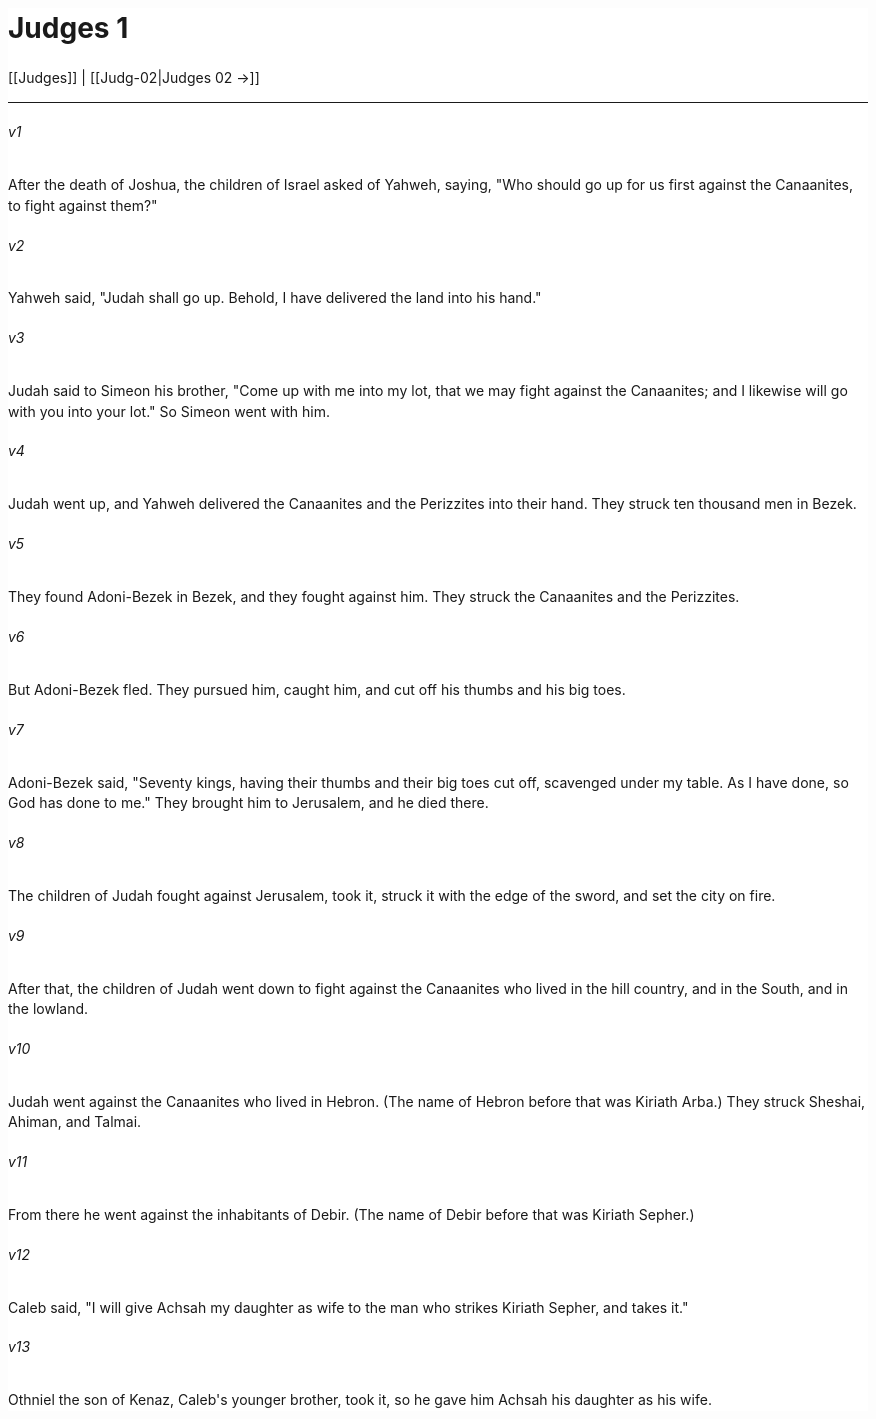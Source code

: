 # Judges 1

[[Judges]] | [[Judg-02|Judges 02 →]]
***



###### v1 
After the death of Joshua, the children of Israel asked of Yahweh, saying, "Who should go up for us first against the Canaanites, to fight against them?" 

###### v2 
Yahweh said, "Judah shall go up. Behold, I have delivered the land into his hand." 

###### v3 
Judah said to Simeon his brother, "Come up with me into my lot, that we may fight against the Canaanites; and I likewise will go with you into your lot." So Simeon went with him. 

###### v4 
Judah went up, and Yahweh delivered the Canaanites and the Perizzites into their hand. They struck ten thousand men in Bezek. 

###### v5 
They found Adoni-Bezek in Bezek, and they fought against him. They struck the Canaanites and the Perizzites. 

###### v6 
But Adoni-Bezek fled. They pursued him, caught him, and cut off his thumbs and his big toes. 

###### v7 
Adoni-Bezek said, "Seventy kings, having their thumbs and their big toes cut off, scavenged under my table. As I have done, so God has done to me." They brought him to Jerusalem, and he died there. 

###### v8 
The children of Judah fought against Jerusalem, took it, struck it with the edge of the sword, and set the city on fire. 

###### v9 
After that, the children of Judah went down to fight against the Canaanites who lived in the hill country, and in the South, and in the lowland. 

###### v10 
Judah went against the Canaanites who lived in Hebron. (The name of Hebron before that was Kiriath Arba.) They struck Sheshai, Ahiman, and Talmai. 

###### v11 
From there he went against the inhabitants of Debir. (The name of Debir before that was Kiriath Sepher.) 

###### v12 
Caleb said, "I will give Achsah my daughter as wife to the man who strikes Kiriath Sepher, and takes it." 

###### v13 
Othniel the son of Kenaz, Caleb's younger brother, took it, so he gave him Achsah his daughter as his wife. 
